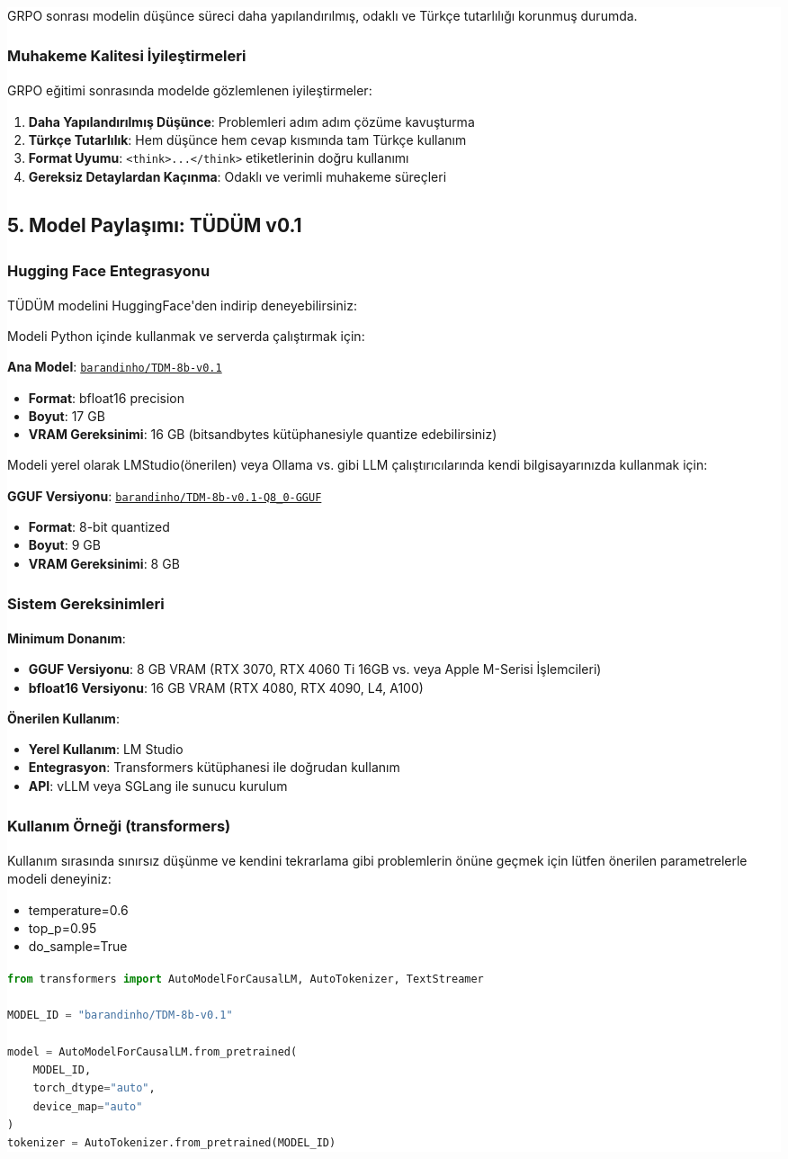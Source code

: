 GRPO sonrası modelin düşünce süreci daha yapılandırılmış, odaklı ve Türkçe tutarlılığı korunmuş durumda.

### Muhakeme Kalitesi İyileştirmeleri

GRPO eğitimi sonrasında modelde gözlemlenen iyileştirmeler:

1. **Daha Yapılandırılmış Düşünce**: Problemleri adım adım çözüme kavuşturma
2. **Türkçe Tutarlılık**: Hem düşünce hem cevap kısmında tam Türkçe kullanım
3. **Format Uyumu**: `<think>...</think>` etiketlerinin doğru kullanımı
4. **Gereksiz Detaylardan Kaçınma**: Odaklı ve verimli muhakeme süreçleri

## 5. Model Paylaşımı: TÜDÜM v0.1

### Hugging Face Entegrasyonu

TÜDÜM modelini HuggingFace'den indirip deneyebilirsiniz:

Modeli Python içinde kullanmak ve serverda çalıştırmak için:

**Ana Model**: [`barandinho/TDM-8b-v0.1`](https://huggingface.co/barandinho/TDM-8b-v0.1)
- **Format**: bfloat16 precision
- **Boyut**: 17 GB
- **VRAM Gereksinimi**: 16 GB (bitsandbytes kütüphanesiyle quantize edebilirsiniz)

Modeli yerel olarak LMStudio(önerilen) veya Ollama vs. gibi LLM çalıştırıcılarında kendi bilgisayarınızda kullanmak için:

**GGUF Versiyonu**: [`barandinho/TDM-8b-v0.1-Q8_0-GGUF`](https://huggingface.co/barandinho/TDM-8b-v0.1-Q8_0-GGUF)
- **Format**: 8-bit quantized
- **Boyut**: 9 GB
- **VRAM Gereksinimi**: 8 GB

### Sistem Gereksinimleri

**Minimum Donanım**:
- **GGUF Versiyonu**: 8 GB VRAM (RTX 3070, RTX 4060 Ti 16GB vs. veya Apple M-Serisi İşlemcileri)
- **bfloat16 Versiyonu**: 16 GB VRAM (RTX 4080, RTX 4090, L4, A100)

**Önerilen Kullanım**:
- **Yerel Kullanım**: LM Studio
- **Entegrasyon**: Transformers kütüphanesi ile doğrudan kullanım
- **API**: vLLM veya SGLang ile sunucu kurulum

### Kullanım Örneği (transformers)

Kullanım sırasında sınırsız düşünme ve kendini tekrarlama gibi problemlerin önüne geçmek için lütfen önerilen parametrelerle modeli deneyiniz:

- temperature=0.6
- top_p=0.95
- do_sample=True

```python
from transformers import AutoModelForCausalLM, AutoTokenizer, TextStreamer

MODEL_ID = "barandinho/TDM-8b-v0.1"

model = AutoModelForCausalLM.from_pretrained(
    MODEL_ID, 
    torch_dtype="auto", 
    device_map="auto"
)
tokenizer = AutoTokenizer.from_pretrained(MODEL_ID)

```